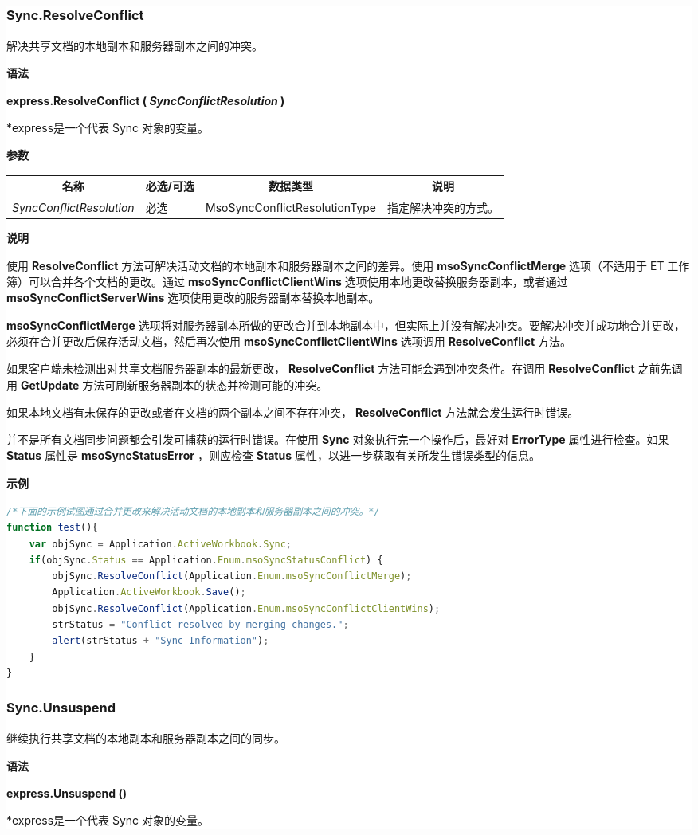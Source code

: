 ### Sync.ResolveConflict

解决共享文档的本地副本和服务器副本之间的冲突。

**语法**

**express.ResolveConflict ( *SyncConflictResolution* )**

\*express是一个代表 Sync 对象的变量。

**参数**

| 名称                     | 必选/可选 | 数据类型                      | 说明                 |
|--------------------------|-----------|-------------------------------|----------------------|
| *SyncConflictResolution* | 必选      | MsoSyncConflictResolutionType | 指定解决冲突的方式。 |

**说明**

使用 **ResolveConflict** 方法可解决活动文档的本地副本和服务器副本之间的差异。使用 **msoSyncConflictMerge** 选项（不适用于 ET 工作簿）可以合并各个文档的更改。通过 **msoSyncConflictClientWins** 选项使用本地更改替换服务器副本，或者通过 **msoSyncConflictServerWins** 选项使用更改的服务器副本替换本地副本。

**msoSyncConflictMerge** 选项将对服务器副本所做的更改合并到本地副本中，但实际上并没有解决冲突。要解决冲突并成功地合并更改，必须在合并更改后保存活动文档，然后再次使用 **msoSyncConflictClientWins** 选项调用 **ResolveConflict** 方法。

如果客户端未检测出对共享文档服务器副本的最新更改， **ResolveConflict** 方法可能会遇到冲突条件。在调用 **ResolveConflict** 之前先调用 **GetUpdate** 方法可刷新服务器副本的状态并检测可能的冲突。

如果本地文档有未保存的更改或者在文档的两个副本之间不存在冲突， **ResolveConflict** 方法就会发生运行时错误。

并不是所有文档同步问题都会引发可捕获的运行时错误。在使用 **Sync** 对象执行完一个操作后，最好对 **ErrorType** 属性进行检查。如果 **Status** 属性是 **msoSyncStatusError** ，则应检查 **Status** 属性，以进一步获取有关所发生错误类型的信息。

**示例**

``` JavaScript
/*下面的示例试图通过合并更改来解决活动文档的本地副本和服务器副本之间的冲突。*/
function test(){
    var objSync = Application.ActiveWorkbook.Sync;
    if(objSync.Status == Application.Enum.msoSyncStatusConflict) {
        objSync.ResolveConflict(Application.Enum.msoSyncConflictMerge);
        Application.ActiveWorkbook.Save();
        objSync.ResolveConflict(Application.Enum.msoSyncConflictClientWins);
        strStatus = "Conflict resolved by merging changes.";
        alert(strStatus + "Sync Information");
    }
}
```

### Sync.Unsuspend

继续执行共享文档的本地副本和服务器副本之间的同步。

**语法**

**express.Unsuspend ()**

\*express是一个代表 Sync 对象的变量。
